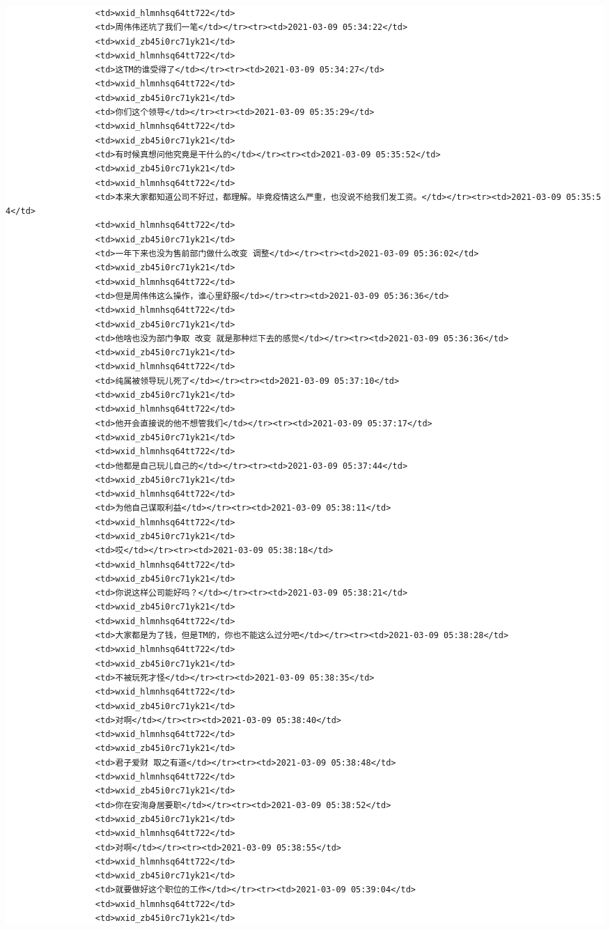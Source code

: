                       <td>wxid_hlmnhsq64tt722</td>
                      <td>周伟伟还坑了我们一笔</td></tr><tr><td>2021-03-09 05:34:22</td>
                      <td>wxid_zb45i0rc71yk21</td>
                      <td>wxid_hlmnhsq64tt722</td>
                      <td>这TM的谁受得了</td></tr><tr><td>2021-03-09 05:34:27</td>
                      <td>wxid_hlmnhsq64tt722</td>
                      <td>wxid_zb45i0rc71yk21</td>
                      <td>你们这个领导</td></tr><tr><td>2021-03-09 05:35:29</td>
                      <td>wxid_hlmnhsq64tt722</td>
                      <td>wxid_zb45i0rc71yk21</td>
                      <td>有时候真想问他究竟是干什么的</td></tr><tr><td>2021-03-09 05:35:52</td>
                      <td>wxid_zb45i0rc71yk21</td>
                      <td>wxid_hlmnhsq64tt722</td>
                      <td>本来大家都知道公司不好过，都理解。毕竟疫情这么严重，也没说不给我们发工资。</td></tr><tr><td>2021-03-09 05:35:54</td>
                      <td>wxid_hlmnhsq64tt722</td>
                      <td>wxid_zb45i0rc71yk21</td>
                      <td>一年下来也没为售前部门做什么改变 调整</td></tr><tr><td>2021-03-09 05:36:02</td>
                      <td>wxid_zb45i0rc71yk21</td>
                      <td>wxid_hlmnhsq64tt722</td>
                      <td>但是周伟伟这么操作，谁心里舒服</td></tr><tr><td>2021-03-09 05:36:36</td>
                      <td>wxid_hlmnhsq64tt722</td>
                      <td>wxid_zb45i0rc71yk21</td>
                      <td>他啥也没为部门争取 改变 就是那种烂下去的感觉</td></tr><tr><td>2021-03-09 05:36:36</td>
                      <td>wxid_zb45i0rc71yk21</td>
                      <td>wxid_hlmnhsq64tt722</td>
                      <td>纯属被领导玩儿死了</td></tr><tr><td>2021-03-09 05:37:10</td>
                      <td>wxid_zb45i0rc71yk21</td>
                      <td>wxid_hlmnhsq64tt722</td>
                      <td>他开会直接说的他不想管我们</td></tr><tr><td>2021-03-09 05:37:17</td>
                      <td>wxid_zb45i0rc71yk21</td>
                      <td>wxid_hlmnhsq64tt722</td>
                      <td>他都是自己玩儿自己的</td></tr><tr><td>2021-03-09 05:37:44</td>
                      <td>wxid_zb45i0rc71yk21</td>
                      <td>wxid_hlmnhsq64tt722</td>
                      <td>为他自己谋取利益</td></tr><tr><td>2021-03-09 05:38:11</td>
                      <td>wxid_hlmnhsq64tt722</td>
                      <td>wxid_zb45i0rc71yk21</td>
                      <td>哎</td></tr><tr><td>2021-03-09 05:38:18</td>
                      <td>wxid_hlmnhsq64tt722</td>
                      <td>wxid_zb45i0rc71yk21</td>
                      <td>你说这样公司能好吗？</td></tr><tr><td>2021-03-09 05:38:21</td>
                      <td>wxid_zb45i0rc71yk21</td>
                      <td>wxid_hlmnhsq64tt722</td>
                      <td>大家都是为了钱，但是TM的，你也不能这么过分吧</td></tr><tr><td>2021-03-09 05:38:28</td>
                      <td>wxid_hlmnhsq64tt722</td>
                      <td>wxid_zb45i0rc71yk21</td>
                      <td>不被玩死才怪</td></tr><tr><td>2021-03-09 05:38:35</td>
                      <td>wxid_hlmnhsq64tt722</td>
                      <td>wxid_zb45i0rc71yk21</td>
                      <td>对啊</td></tr><tr><td>2021-03-09 05:38:40</td>
                      <td>wxid_hlmnhsq64tt722</td>
                      <td>wxid_zb45i0rc71yk21</td>
                      <td>君子爱财 取之有道</td></tr><tr><td>2021-03-09 05:38:48</td>
                      <td>wxid_hlmnhsq64tt722</td>
                      <td>wxid_zb45i0rc71yk21</td>
                      <td>你在安洵身居要职</td></tr><tr><td>2021-03-09 05:38:52</td>
                      <td>wxid_zb45i0rc71yk21</td>
                      <td>wxid_hlmnhsq64tt722</td>
                      <td>对啊</td></tr><tr><td>2021-03-09 05:38:55</td>
                      <td>wxid_hlmnhsq64tt722</td>
                      <td>wxid_zb45i0rc71yk21</td>
                      <td>就要做好这个职位的工作</td></tr><tr><td>2021-03-09 05:39:04</td>
                      <td>wxid_hlmnhsq64tt722</td>
                      <td>wxid_zb45i0rc71yk21</td>